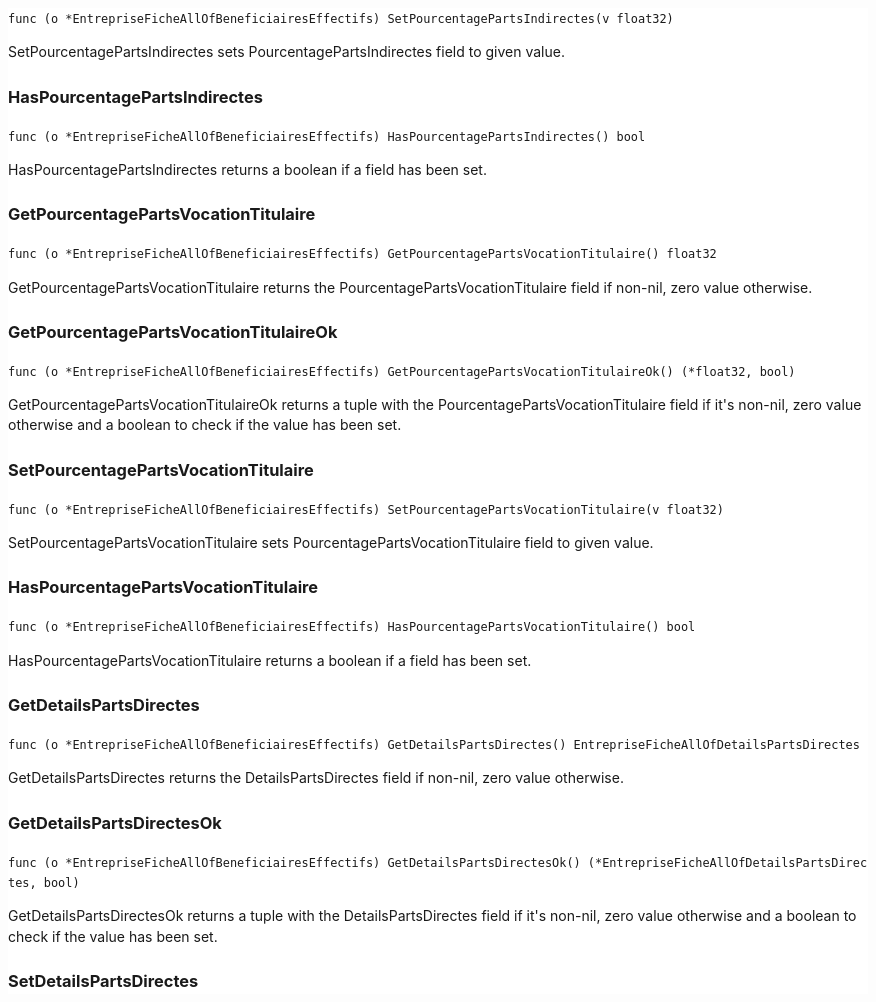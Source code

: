 `func (o *EntrepriseFicheAllOfBeneficiairesEffectifs) SetPourcentagePartsIndirectes(v float32)`

SetPourcentagePartsIndirectes sets PourcentagePartsIndirectes field to given value.

### HasPourcentagePartsIndirectes

`func (o *EntrepriseFicheAllOfBeneficiairesEffectifs) HasPourcentagePartsIndirectes() bool`

HasPourcentagePartsIndirectes returns a boolean if a field has been set.

### GetPourcentagePartsVocationTitulaire

`func (o *EntrepriseFicheAllOfBeneficiairesEffectifs) GetPourcentagePartsVocationTitulaire() float32`

GetPourcentagePartsVocationTitulaire returns the PourcentagePartsVocationTitulaire field if non-nil, zero value otherwise.

### GetPourcentagePartsVocationTitulaireOk

`func (o *EntrepriseFicheAllOfBeneficiairesEffectifs) GetPourcentagePartsVocationTitulaireOk() (*float32, bool)`

GetPourcentagePartsVocationTitulaireOk returns a tuple with the PourcentagePartsVocationTitulaire field if it's non-nil, zero value otherwise
and a boolean to check if the value has been set.

### SetPourcentagePartsVocationTitulaire

`func (o *EntrepriseFicheAllOfBeneficiairesEffectifs) SetPourcentagePartsVocationTitulaire(v float32)`

SetPourcentagePartsVocationTitulaire sets PourcentagePartsVocationTitulaire field to given value.

### HasPourcentagePartsVocationTitulaire

`func (o *EntrepriseFicheAllOfBeneficiairesEffectifs) HasPourcentagePartsVocationTitulaire() bool`

HasPourcentagePartsVocationTitulaire returns a boolean if a field has been set.

### GetDetailsPartsDirectes

`func (o *EntrepriseFicheAllOfBeneficiairesEffectifs) GetDetailsPartsDirectes() EntrepriseFicheAllOfDetailsPartsDirectes`

GetDetailsPartsDirectes returns the DetailsPartsDirectes field if non-nil, zero value otherwise.

### GetDetailsPartsDirectesOk

`func (o *EntrepriseFicheAllOfBeneficiairesEffectifs) GetDetailsPartsDirectesOk() (*EntrepriseFicheAllOfDetailsPartsDirectes, bool)`

GetDetailsPartsDirectesOk returns a tuple with the DetailsPartsDirectes field if it's non-nil, zero value otherwise
and a boolean to check if the value has been set.

### SetDetailsPartsDirectes
